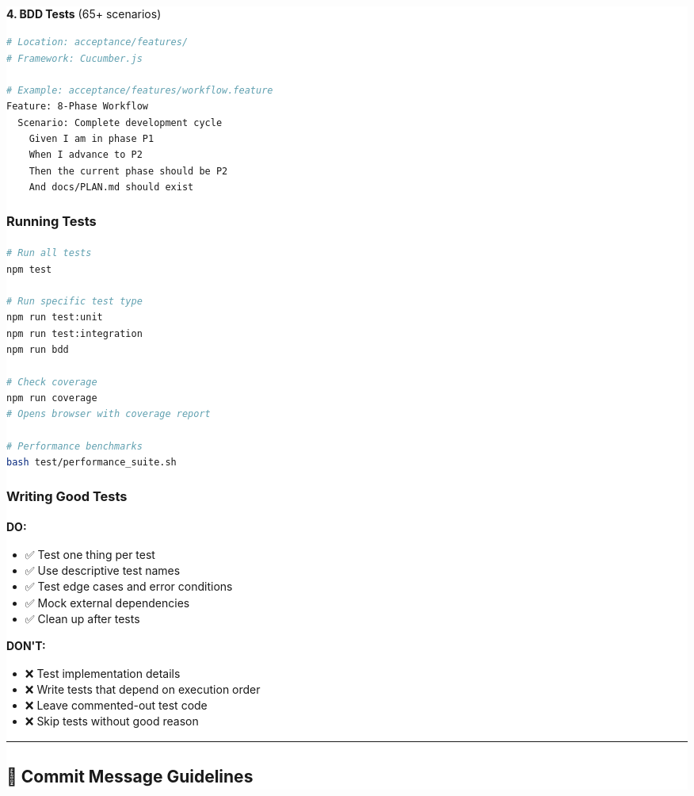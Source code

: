 ```bash
```

**4. BDD Tests** (65+ scenarios)
```bash
# Location: acceptance/features/
# Framework: Cucumber.js

# Example: acceptance/features/workflow.feature
Feature: 8-Phase Workflow
  Scenario: Complete development cycle
    Given I am in phase P1
    When I advance to P2
    Then the current phase should be P2
    And docs/PLAN.md should exist
```

### Running Tests

```bash
# Run all tests
npm test

# Run specific test type
npm run test:unit
npm run test:integration
npm run bdd

# Check coverage
npm run coverage
# Opens browser with coverage report

# Performance benchmarks
bash test/performance_suite.sh
```

### Writing Good Tests

**DO:**
- ✅ Test one thing per test
- ✅ Use descriptive test names
- ✅ Test edge cases and error conditions
- ✅ Mock external dependencies
- ✅ Clean up after tests

**DON'T:**
- ❌ Test implementation details
- ❌ Write tests that depend on execution order
- ❌ Leave commented-out test code
- ❌ Skip tests without good reason

---

## 📝 Commit Message Guidelines
